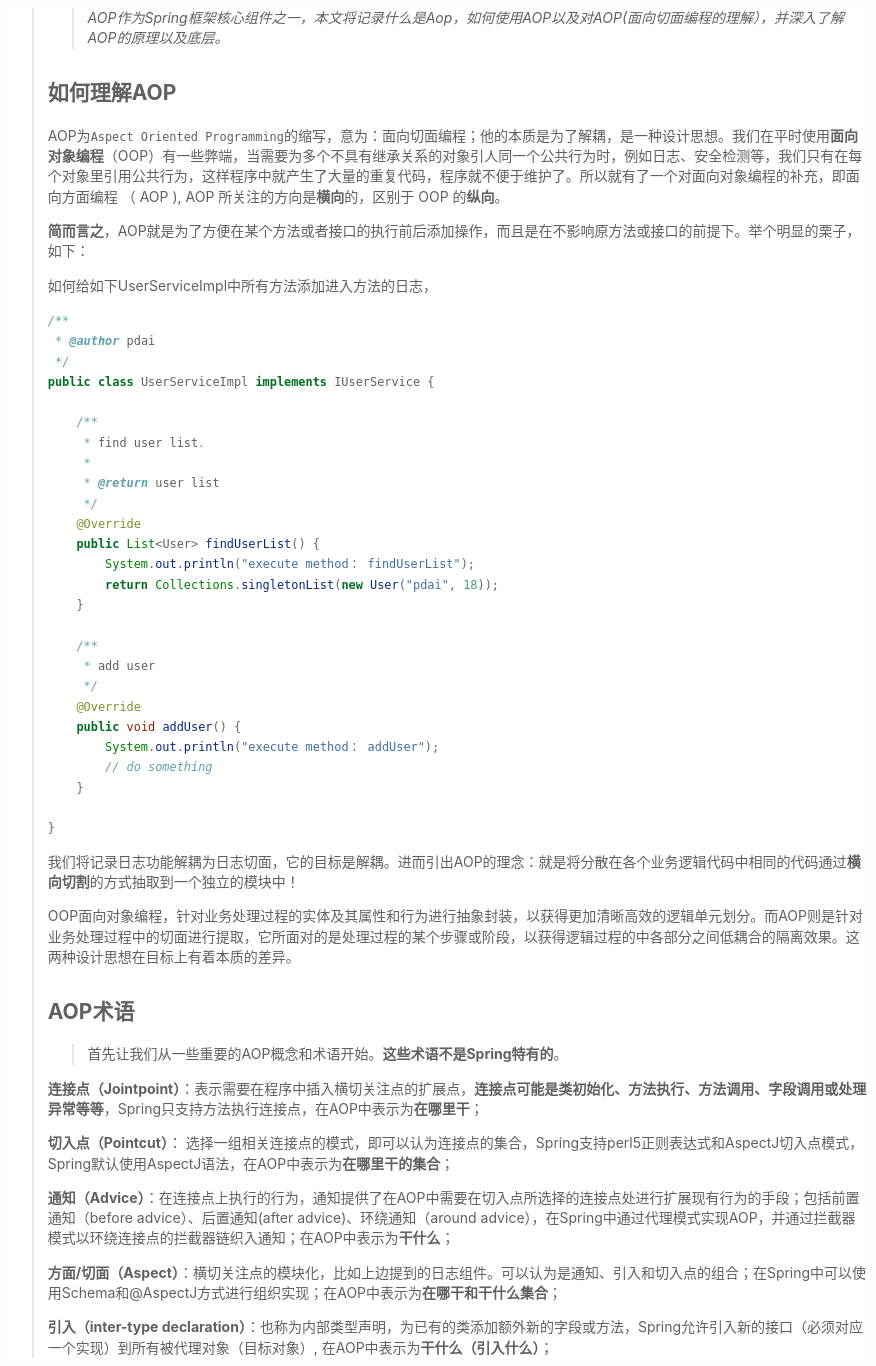 > > *AOP作为Spring框架核心组件之一，本文将记录什么是Aop，如何使用AOP以及对AOP(面向切面编程的理解），并深入了解AOP的原理以及底层。*
>
> ## 如何理解AOP
>
> AOP为`Aspect Oriented Programming`的缩写，意为：面向切面编程；他的本质是为了解耦，是一种设计思想。我们在平时使用**面向对象编程**（OOP）有一些弊端，当需要为多个不具有继承关系的对象引人同一个公共行为时，例如日志、安全检测等，我们只有在每个对象里引用公共行为，这样程序中就产生了大量的重复代码，程序就不便于维护了。所以就有了一个对面向对象编程的补充，即面向方面编程 （ AOP ), AOP 所关注的方向是**横向**的，区别于 OOP 的**纵向**。
>
> **简而言之**，AOP就是为了方便在某个方法或者接口的执行前后添加操作，而且是在不影响原方法或接口的前提下。举个明显的栗子，如下：
>
> 如何给如下UserServiceImpl中所有方法添加进入方法的日志，
>
> ```Java
> /**
>  * @author pdai
>  */
> public class UserServiceImpl implements IUserService {
> 
>     /**
>      * find user list.
>      *
>      * @return user list
>      */
>     @Override
>     public List<User> findUserList() {
>         System.out.println("execute method： findUserList");
>         return Collections.singletonList(new User("pdai", 18));
>     }
> 
>     /**
>      * add user
>      */
>     @Override
>     public void addUser() {
>         System.out.println("execute method： addUser");
>         // do something
>     }
> 
> }
> ```
>
> 我们将记录日志功能解耦为日志切面，它的目标是解耦。进而引出AOP的理念：就是将分散在各个业务逻辑代码中相同的代码通过**横向切割**的方式抽取到一个独立的模块中！
>
> OOP面向对象编程，针对业务处理过程的实体及其属性和行为进行抽象封装，以获得更加清晰高效的逻辑单元划分。而AOP则是针对业务处理过程中的切面进行提取，它所面对的是处理过程的某个步骤或阶段，以获得逻辑过程的中各部分之间低耦合的隔离效果。这两种设计思想在目标上有着本质的差异。
>
> ## AOP术语
>
> > 首先让我们从一些重要的AOP概念和术语开始。**这些术语不是Spring特有的**。
>
> **连接点（Jointpoint）**：表示需要在程序中插入横切关注点的扩展点，**连接点可能是类初始化、方法执行、方法调用、字段调用或处理异常等等**，Spring只支持方法执行连接点，在AOP中表示为**在哪里干**；
>
> **切入点（Pointcut）**： 选择一组相关连接点的模式，即可以认为连接点的集合，Spring支持perl5正则表达式和AspectJ切入点模式，Spring默认使用AspectJ语法，在AOP中表示为**在哪里干的集合**；
>
> **通知（Advice）**：在连接点上执行的行为，通知提供了在AOP中需要在切入点所选择的连接点处进行扩展现有行为的手段；包括前置通知（before advice）、后置通知(after advice)、环绕通知（around advice），在Spring中通过代理模式实现AOP，并通过拦截器模式以环绕连接点的拦截器链织入通知；在AOP中表示为**干什么**；
>
> **方面/切面（Aspect）**：横切关注点的模块化，比如上边提到的日志组件。可以认为是通知、引入和切入点的组合；在Spring中可以使用Schema和@AspectJ方式进行组织实现；在AOP中表示为**在哪干和干什么集合**；
>
> **引入（inter-type declaration）**：也称为内部类型声明，为已有的类添加额外新的字段或方法，Spring允许引入新的接口（必须对应一个实现）到所有被代理对象（目标对象）, 在AOP中表示为**干什么（引入什么）**；